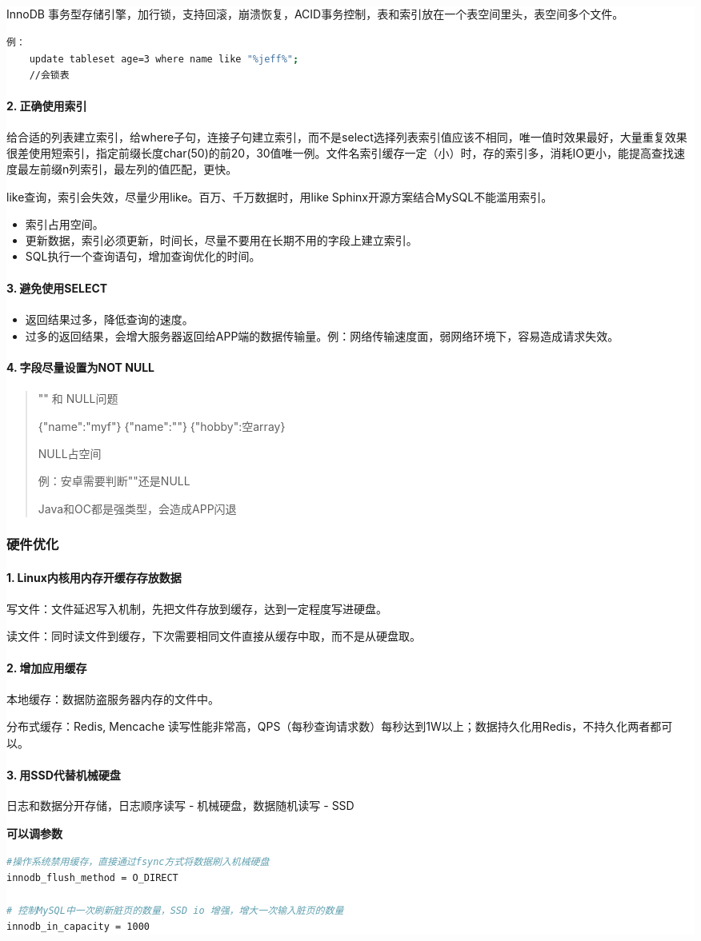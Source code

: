 InnoDB 事务型存储引擎，加行锁，支持回滚，崩溃恢复，ACID事务控制，表和索引放在一个表空间里头，表空间多个文件。

```bash
例：
    update tableset age=3 where name like "%jeff%";
    //会锁表
```

#### 2. 正确使用索引

给合适的列表建立索引，给where子句，连接子句建立索引，而不是select选择列表索引值应该不相同，唯一值时效果最好，大量重复效果很差使用短索引，指定前缀长度char(50)的前20，30值唯一例。文件名索引缓存一定（小）时，存的索引多，消耗IO更小，能提高查找速度最左前缀n列索引，最左列的值匹配，更快。

like查询，索引会失效，尽量少用like。百万、千万数据时，用like Sphinx开源方案结合MySQL不能滥用索引。

- 索引占用空间。
- 更新数据，索引必须更新，时间长，尽量不要用在长期不用的字段上建立索引。
- SQL执行一个查询语句，增加查询优化的时间。

#### 3. 避免使用SELECT

- 返回结果过多，降低查询的速度。
- 过多的返回结果，会增大服务器返回给APP端的数据传输量。例：网络传输速度面，弱网络环境下，容易造成请求失效。

#### 4. 字段尽量设置为NOT NULL

> "" 和 NULL问题
>
> {"name":"myf"} {"name":""} {"hobby":空array}
>
> NULL占空间
>
> 例：安卓需要判断""还是NULL
>
> Java和OC都是强类型，会造成APP闪退

### 硬件优化

#### 1. Linux内核用内存开缓存存放数据

写文件：文件延迟写入机制，先把文件存放到缓存，达到一定程度写进硬盘。

读文件：同时读文件到缓存，下次需要相同文件直接从缓存中取，而不是从硬盘取。

#### 2. 增加应用缓存

本地缓存：数据防盗服务器内存的文件中。

分布式缓存：Redis, Mencache 读写性能非常高，QPS（每秒查询请求数）每秒达到1W以上；数据持久化用Redis，不持久化两者都可以。

#### 3. 用SSD代替机械硬盘

日志和数据分开存储，日志顺序读写 - 机械硬盘，数据随机读写 - SSD

**可以调参数**

```bash
#操作系统禁用缓存，直接通过fsync方式将数据刷入机械硬盘
innodb_flush_method = O_DIRECT

# 控制MySQL中一次刷新脏页的数量，SSD io 增强，增大一次输入脏页的数量
innodb_in_capacity = 1000
```

